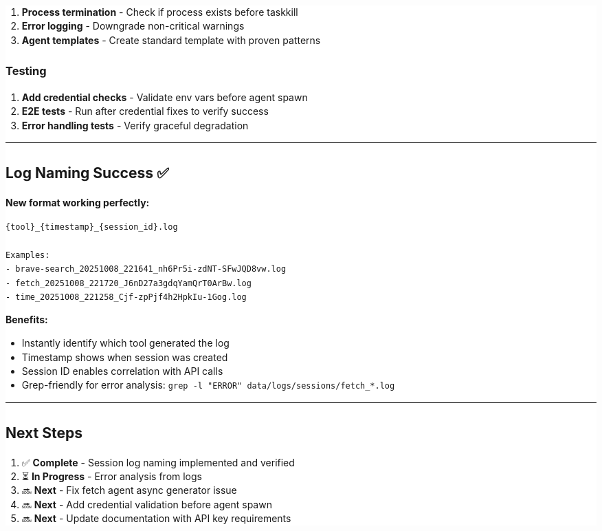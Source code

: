 1. **Process termination** - Check if process exists before taskkill
2. **Error logging** - Downgrade non-critical warnings
3. **Agent templates** - Create standard template with proven patterns

### Testing

1. **Add credential checks** - Validate env vars before agent spawn
2. **E2E tests** - Run after credential fixes to verify success
3. **Error handling tests** - Verify graceful degradation

---

## Log Naming Success ✅

**New format working perfectly:**
```
{tool}_{timestamp}_{session_id}.log

Examples:
- brave-search_20251008_221641_nh6Pr5i-zdNT-SFwJQD8vw.log
- fetch_20251008_221720_J6nD27a3gdqYamQrT0ArBw.log
- time_20251008_221258_Cjf-zpPjf4h2HpkIu-1Gog.log
```

**Benefits:**
- Instantly identify which tool generated the log
- Timestamp shows when session was created
- Session ID enables correlation with API calls
- Grep-friendly for error analysis: `grep -l "ERROR" data/logs/sessions/fetch_*.log`

---

## Next Steps

1. ✅ **Complete** - Session log naming implemented and verified
2. ⏳ **In Progress** - Error analysis from logs
3. 🔜 **Next** - Fix fetch agent async generator issue
4. 🔜 **Next** - Add credential validation before agent spawn
5. 🔜 **Next** - Update documentation with API key requirements
